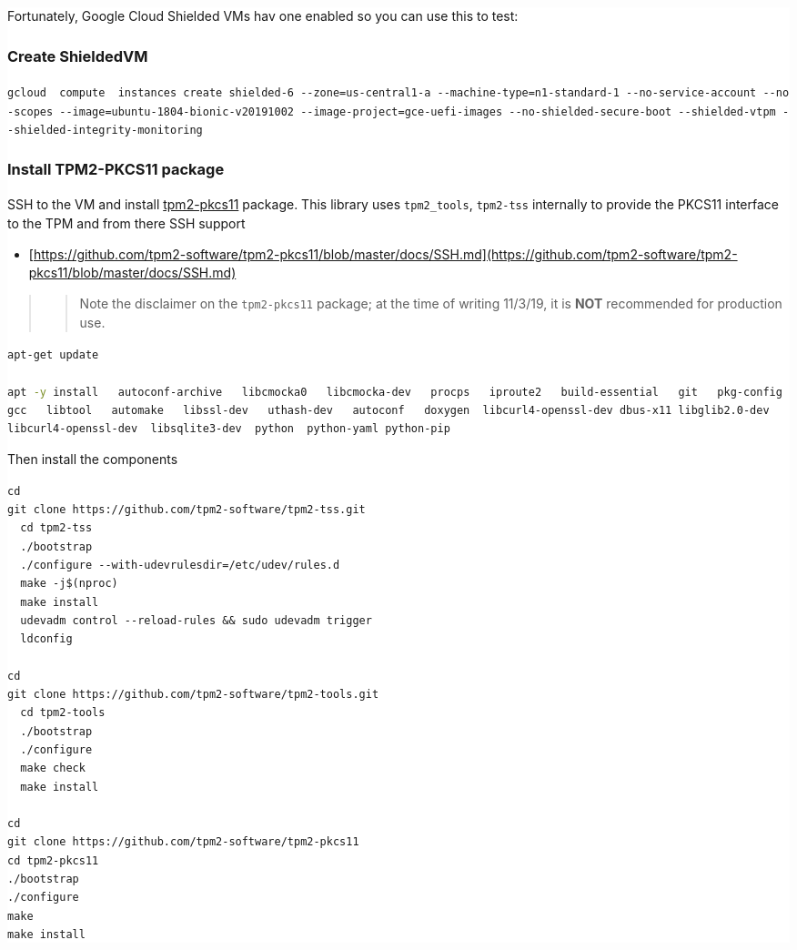 Fortunately, Google Cloud Shielded VMs hav one enabled so you can use this to test:

### Create ShieldedVM
```
gcloud  compute  instances create shielded-6 --zone=us-central1-a --machine-type=n1-standard-1 --no-service-account --no-scopes --image=ubuntu-1804-bionic-v20191002 --image-project=gce-uefi-images --no-shielded-secure-boot --shielded-vtpm --shielded-integrity-monitoring
```

### Install TPM2-PKCS11 package

SSH to the VM and install [tpm2-pkcs11](https://github.com/tpm2-software/tpm2-pkcs11) package.  This library uses `tpm2_tools`, `tpm2-tss` internally to provide the PKCS11 interface to the TPM and from there SSH support

- [https://github.com/tpm2-software/tpm2-pkcs11/blob/master/docs/SSH.md](https://github.com/tpm2-software/tpm2-pkcs11/blob/master/docs/SSH.md)


>> Note the disclaimer on the `tpm2-pkcs11` package;  at the time of writing 11/3/19, it is **NOT** recommended for production use.


```bash
apt-get update

apt -y install   autoconf-archive   libcmocka0   libcmocka-dev   procps   iproute2   build-essential   git   pkg-config   gcc   libtool   automake   libssl-dev   uthash-dev   autoconf   doxygen  libcurl4-openssl-dev dbus-x11 libglib2.0-dev   libcurl4-openssl-dev  libsqlite3-dev  python  python-yaml python-pip
```

Then install the components
```
cd
git clone https://github.com/tpm2-software/tpm2-tss.git
  cd tpm2-tss
  ./bootstrap
  ./configure --with-udevrulesdir=/etc/udev/rules.d
  make -j$(nproc)
  make install
  udevadm control --reload-rules && sudo udevadm trigger
  ldconfig

cd
git clone https://github.com/tpm2-software/tpm2-tools.git
  cd tpm2-tools
  ./bootstrap
  ./configure
  make check
  make install

cd
git clone https://github.com/tpm2-software/tpm2-pkcs11
cd tpm2-pkcs11
./bootstrap
./configure
make
make install
```
